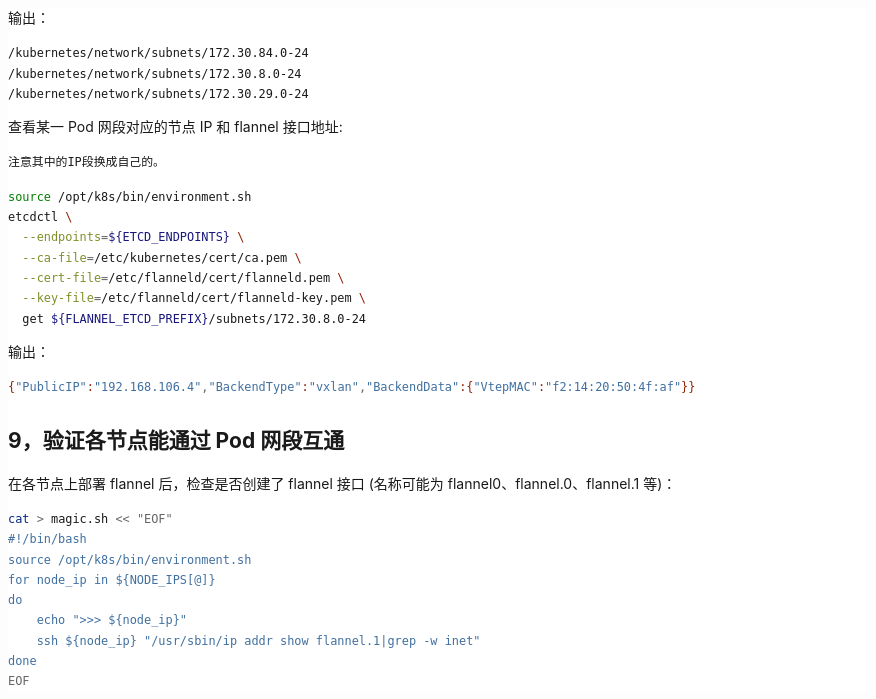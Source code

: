 

输出：



```sh
/kubernetes/network/subnets/172.30.84.0-24
/kubernetes/network/subnets/172.30.8.0-24
/kubernetes/network/subnets/172.30.29.0-24
```



查看某一 Pod 网段对应的节点 IP 和 flannel 接口地址:



`注意其中的IP段换成自己的。`



```sh
source /opt/k8s/bin/environment.sh
etcdctl \
  --endpoints=${ETCD_ENDPOINTS} \
  --ca-file=/etc/kubernetes/cert/ca.pem \
  --cert-file=/etc/flanneld/cert/flanneld.pem \
  --key-file=/etc/flanneld/cert/flanneld-key.pem \
  get ${FLANNEL_ETCD_PREFIX}/subnets/172.30.8.0-24
```



输出：



```sh
{"PublicIP":"192.168.106.4","BackendType":"vxlan","BackendData":{"VtepMAC":"f2:14:20:50:4f:af"}}
```



## 9，验证各节点能通过 Pod 网段互通



在各节点上部署 flannel 后，检查是否创建了 flannel 接口 (名称可能为 flannel0、flannel.0、flannel.1 等)：



```sh
cat > magic.sh << "EOF"
#!/bin/bash
source /opt/k8s/bin/environment.sh
for node_ip in ${NODE_IPS[@]}
do
    echo ">>> ${node_ip}"
    ssh ${node_ip} "/usr/sbin/ip addr show flannel.1|grep -w inet"
done
EOF
```


